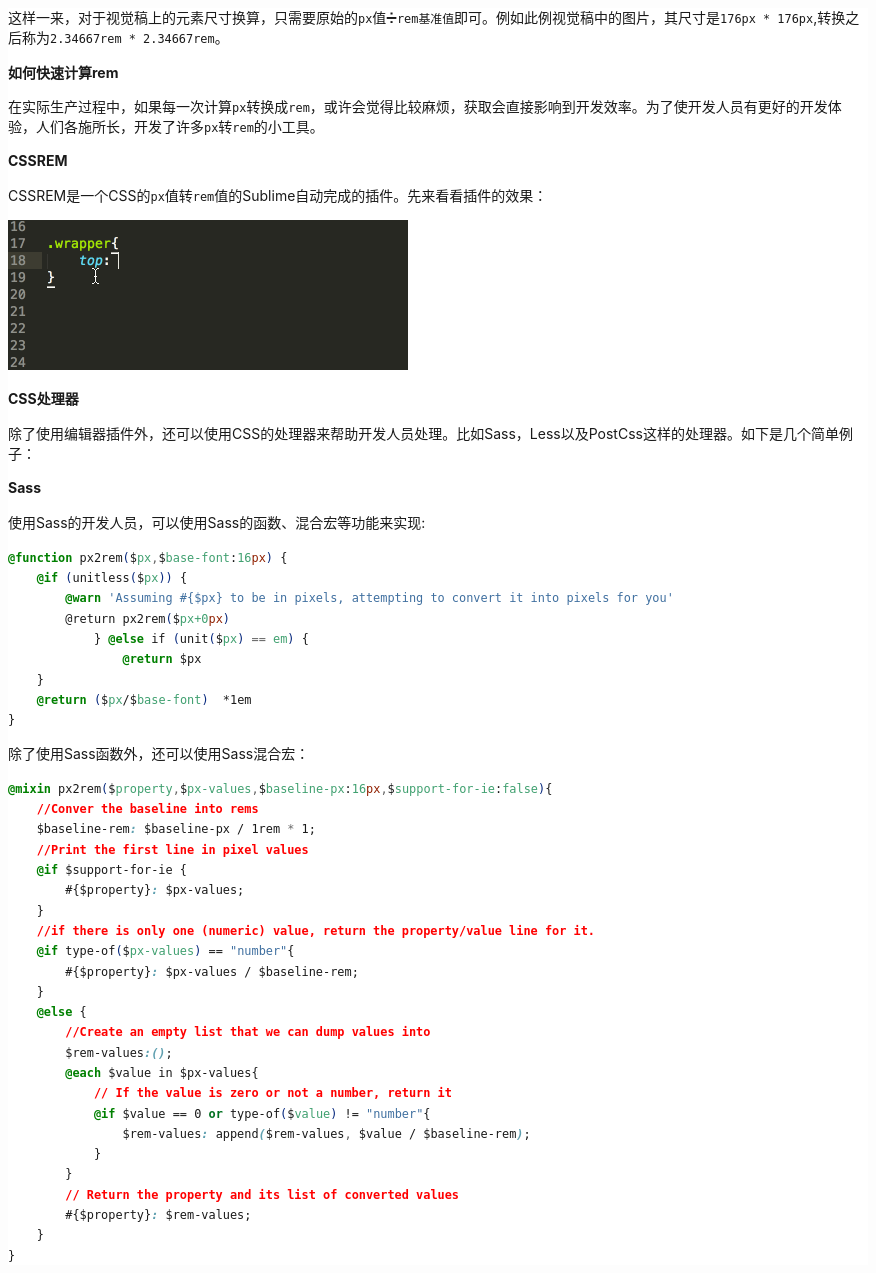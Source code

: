 这样一来，对于视觉稿上的元素尺寸换算，只需要原始的`px`值➗`rem基准值`即可。例如此例视觉稿中的图片，其尺寸是`176px * 176px`,转换之后称为`2.34667rem * 2.34667rem`。

**如何快速计算rem**

在实际生产过程中，如果每一次计算`px`转换成`rem`，或许会觉得比较麻烦，获取会直接影响到开发效率。为了使开发人员有更好的开发体验，人们各施所长，开发了许多`px`转`rem`的小工具。

**CSSREM**

CSSREM是一个CSS的`px`值转`rem`值的Sublime自动完成的插件。先来看看插件的效果：

![](./images/flexible/687474703a2f2f7777772e773363706c75732e636f6d2f73697465732f64656661756c742f66696c65732f626c6f67732f323031352f313531312f63737372656d2e676966.gif)

**CSS处理器**

除了使用编辑器插件外，还可以使用CSS的处理器来帮助开发人员处理。比如Sass，Less以及PostCss这样的处理器。如下是几个简单例子：

**Sass**

使用Sass的开发人员，可以使用Sass的函数、混合宏等功能来实现:

```css
@function px2rem($px,$base-font:16px) {
    @if (unitless($px)) {
        @warn 'Assuming #{$px} to be in pixels, attempting to convert it into pixels for you'
        @return px2rem($px+0px)
            } @else if (unit($px) == em) {
                @return $px
    } 
    @return ($px/$base-font)  *1em
}
```

除了使用Sass函数外，还可以使用Sass混合宏：

```css
@mixin px2rem($property,$px-values,$baseline-px:16px,$support-for-ie:false){
    //Conver the baseline into rems
    $baseline-rem: $baseline-px / 1rem * 1;
    //Print the first line in pixel values
    @if $support-for-ie {
        #{$property}: $px-values;
    }
    //if there is only one (numeric) value, return the property/value line for it.
    @if type-of($px-values) == "number"{
        #{$property}: $px-values / $baseline-rem;
    }
    @else {
        //Create an empty list that we can dump values into
        $rem-values:();
        @each $value in $px-values{
            // If the value is zero or not a number, return it
            @if $value == 0 or type-of($value) != "number"{
                $rem-values: append($rem-values, $value / $baseline-rem);
            }
        }
        // Return the property and its list of converted values
        #{$property}: $rem-values;
    }
}
```
